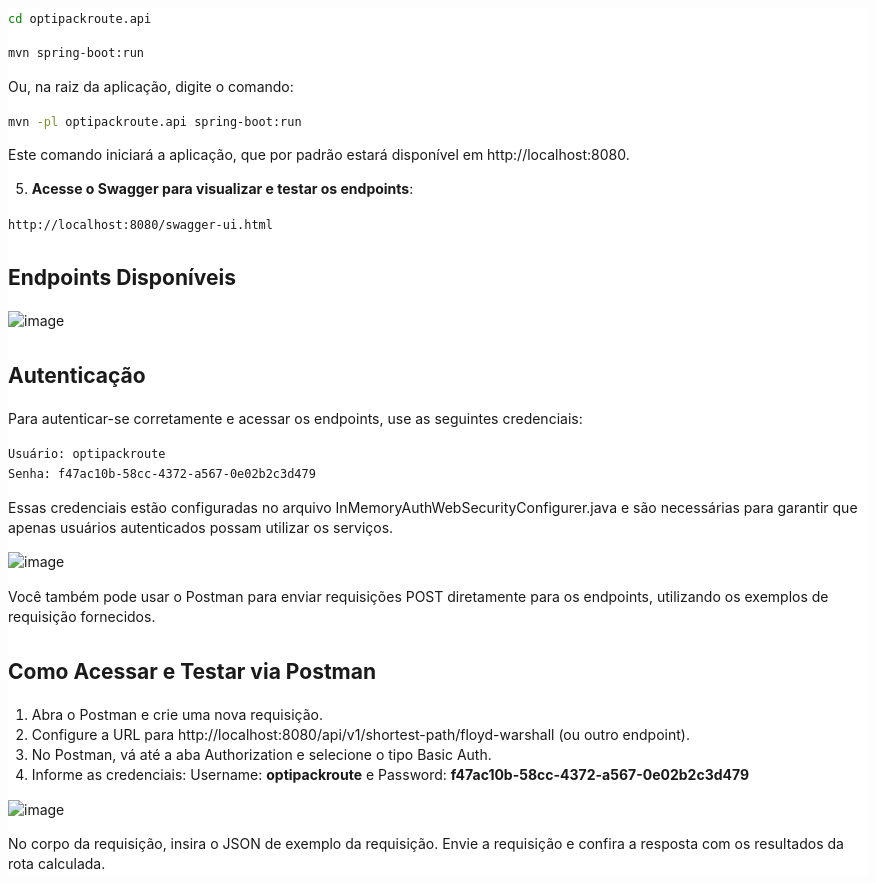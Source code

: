```bash
cd optipackroute.api
```

```bash
mvn spring-boot:run
```

Ou, na raiz da aplicação, digite o comando:

```bash
mvn -pl optipackroute.api spring-boot:run
```

Este comando iniciará a aplicação, que por padrão estará disponível em http://localhost:8080.

5. **Acesse o Swagger para visualizar e testar os endpoints**:
```
http://localhost:8080/swagger-ui.html
```

## Endpoints Disponíveis

![image](https://github.com/user-attachments/assets/700b8e1f-d1e1-4767-bccb-fa0ac5c786ea)


## Autenticação
Para autenticar-se corretamente e acessar os endpoints, use as seguintes credenciais:

```
Usuário: optipackroute
Senha: f47ac10b-58cc-4372-a567-0e02b2c3d479
```

Essas credenciais estão configuradas no arquivo InMemoryAuthWebSecurityConfigurer.java e são necessárias para garantir que apenas usuários autenticados possam utilizar os serviços.


![image](https://github.com/user-attachments/assets/82d3878f-2d4e-4623-9a54-abfd41fae6a0)


Você também pode usar o Postman para enviar requisições POST diretamente para os endpoints, utilizando os exemplos de requisição fornecidos.

## Como Acessar e Testar via Postman
1. Abra o Postman e crie uma nova requisição.
2. Configure a URL para http://localhost:8080/api/v1/shortest-path/floyd-warshall (ou outro endpoint).
3. No Postman, vá até a aba Authorization e selecione o tipo Basic Auth.
4. Informe as credenciais: Username: **optipackroute** e Password: **f47ac10b-58cc-4372-a567-0e02b2c3d479**

![image](https://github.com/user-attachments/assets/d483745c-c2e5-43df-b510-d11ea798199a)



No corpo da requisição, insira o JSON de exemplo da requisição.
Envie a requisição e confira a resposta com os resultados da rota calculada.
